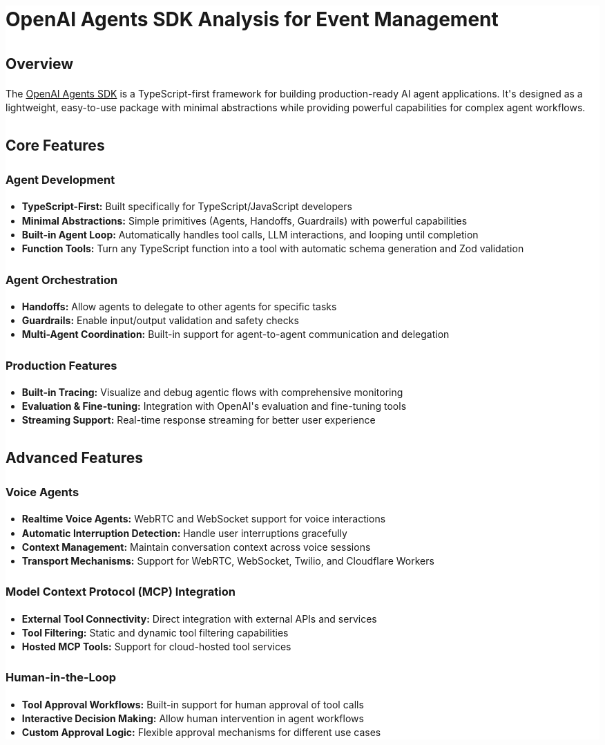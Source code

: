# OpenAI Agents SDK Analysis for Event Management

## Overview

The [OpenAI Agents SDK](https://openai.github.io/openai-agents-js/) is a TypeScript-first framework for building production-ready AI agent applications. It's designed as a lightweight, easy-to-use package with minimal abstractions while providing powerful capabilities for complex agent workflows.

## Core Features

### **Agent Development**
- **TypeScript-First:** Built specifically for TypeScript/JavaScript developers
- **Minimal Abstractions:** Simple primitives (Agents, Handoffs, Guardrails) with powerful capabilities
- **Built-in Agent Loop:** Automatically handles tool calls, LLM interactions, and looping until completion
- **Function Tools:** Turn any TypeScript function into a tool with automatic schema generation and Zod validation

### **Agent Orchestration**
- **Handoffs:** Allow agents to delegate to other agents for specific tasks
- **Guardrails:** Enable input/output validation and safety checks
- **Multi-Agent Coordination:** Built-in support for agent-to-agent communication and delegation

### **Production Features**
- **Built-in Tracing:** Visualize and debug agentic flows with comprehensive monitoring
- **Evaluation & Fine-tuning:** Integration with OpenAI's evaluation and fine-tuning tools
- **Streaming Support:** Real-time response streaming for better user experience

## Advanced Features

### **Voice Agents**
- **Realtime Voice Agents:** WebRTC and WebSocket support for voice interactions
- **Automatic Interruption Detection:** Handle user interruptions gracefully
- **Context Management:** Maintain conversation context across voice sessions
- **Transport Mechanisms:** Support for WebRTC, WebSocket, Twilio, and Cloudflare Workers

### **Model Context Protocol (MCP) Integration**
- **External Tool Connectivity:** Direct integration with external APIs and services
- **Tool Filtering:** Static and dynamic tool filtering capabilities
- **Hosted MCP Tools:** Support for cloud-hosted tool services

### **Human-in-the-Loop**
- **Tool Approval Workflows:** Built-in support for human approval of tool calls
- **Interactive Decision Making:** Allow human intervention in agent workflows
- **Custom Approval Logic:** Flexible approval mechanisms for different use cases
